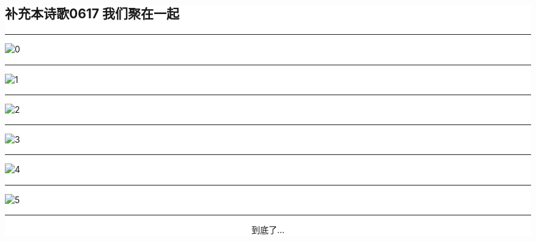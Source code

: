 
## 补充本诗歌0617 我们聚在一起

<div id="aplayer0"></div>

<div id="aplayer1"></div>

<div id="aplayer2"></div>

---

<img alt="0" width="100%" data-original="https://cdn.jsdelivr.net/gh/k34869/shi/data/b0616/0" />

---

<img alt="1" width="100%" data-original="https://cdn.jsdelivr.net/gh/k34869/shi/data/b0616/1" />

---

<img alt="2" width="100%" data-original="https://cdn.jsdelivr.net/gh/k34869/shi/data/b0616/2" />

---

<img alt="3" width="100%" data-original="https://cdn.jsdelivr.net/gh/k34869/shi/data/b0616/3" />

---

<img alt="4" width="100%" data-original="https://cdn.jsdelivr.net/gh/k34869/shi/data/b0616/4" />

---

<img alt="5" width="100%" data-original="https://cdn.jsdelivr.net/gh/k34869/shi/data/b0616/5" />

---

<p style="text-align: center">到底了...</p>

<script src="/js/dist-view.js"></script>

<script>
MAIN.id = 'b0616';
        
const ap0 = new APlayer({
    container: document.getElementById('aplayer0'),
    volume: 1,
    loop: 'none',
    preload: 'none',
    audio: [{
        name: '补充本诗歌617.mp3',
        artist: '补充本诗歌',
        url: 'https://res.wx.qq.com/voice/getvoice?mediaid=MzI0NTk3MDM5M18yMjQ3NTA4OTQx',
        cover: '/favicon'
    }]
});
const ap1 = new APlayer({
    container: document.getElementById('aplayer1'),
    volume: 1,
    loop: 'none',
    preload: 'none',
    audio: [{
        name: '补充本诗歌617第一节领唱.mp3',
        artist: '补充本诗歌',
        url: 'https://res.wx.qq.com/voice/getvoice?mediaid=MzI0NTk3MDM5M18yMjQ3NTA4OTQy',
        cover: '/favicon'
    }]
});
const ap2 = new APlayer({